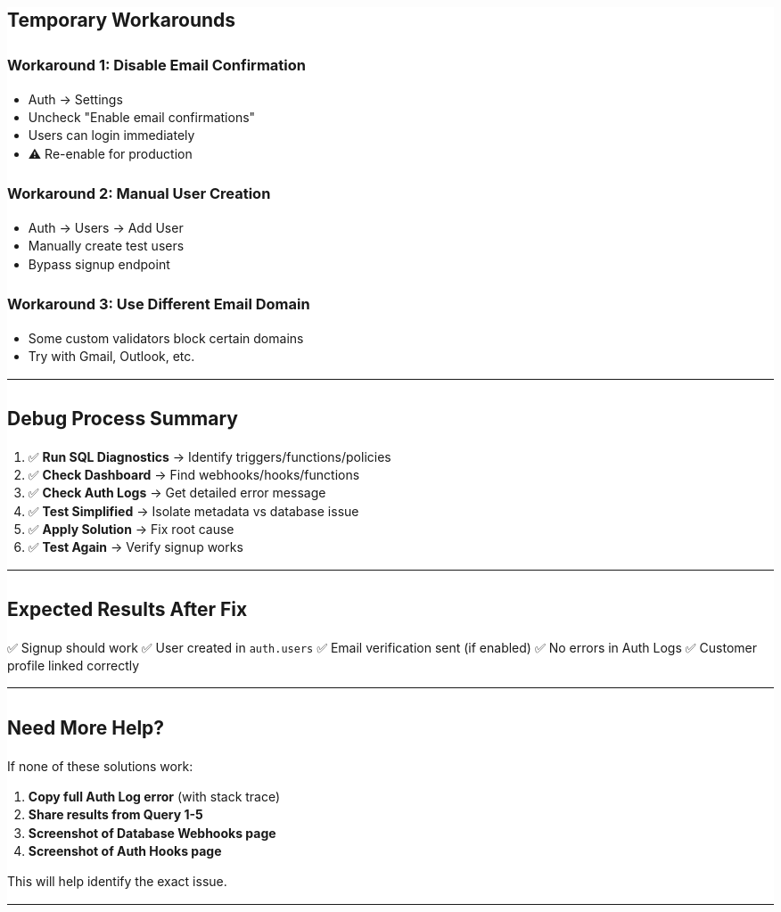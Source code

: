 
## Temporary Workarounds

### Workaround 1: Disable Email Confirmation
- Auth → Settings
- Uncheck "Enable email confirmations"
- Users can login immediately
- ⚠️ Re-enable for production

### Workaround 2: Manual User Creation
- Auth → Users → Add User
- Manually create test users
- Bypass signup endpoint

### Workaround 3: Use Different Email Domain
- Some custom validators block certain domains
- Try with Gmail, Outlook, etc.

---

## Debug Process Summary

1. ✅ **Run SQL Diagnostics** → Identify triggers/functions/policies
2. ✅ **Check Dashboard** → Find webhooks/hooks/functions
3. ✅ **Check Auth Logs** → Get detailed error message
4. ✅ **Test Simplified** → Isolate metadata vs database issue
5. ✅ **Apply Solution** → Fix root cause
6. ✅ **Test Again** → Verify signup works

---

## Expected Results After Fix

✅ Signup should work
✅ User created in `auth.users`
✅ Email verification sent (if enabled)
✅ No errors in Auth Logs
✅ Customer profile linked correctly

---

## Need More Help?

If none of these solutions work:

1. **Copy full Auth Log error** (with stack trace)
2. **Share results from Query 1-5**
3. **Screenshot of Database Webhooks page**
4. **Screenshot of Auth Hooks page**

This will help identify the exact issue.

---